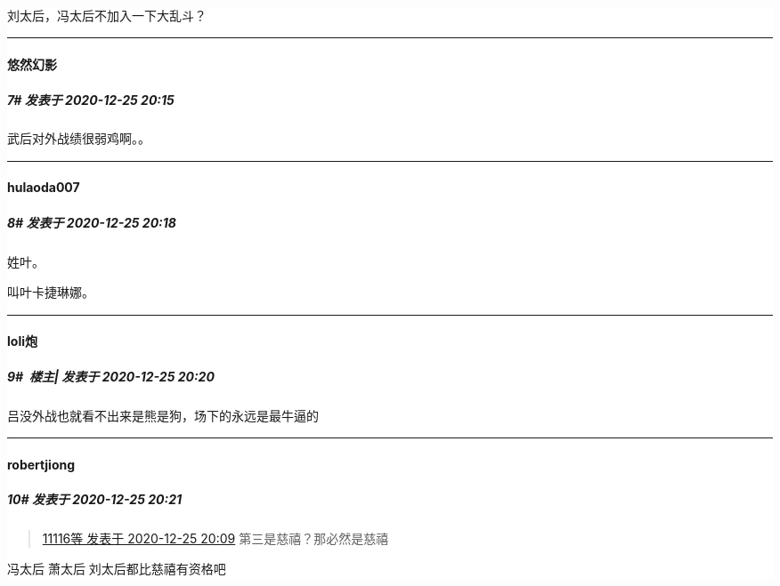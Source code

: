 


刘太后，冯太后不加入一下大乱斗？







*****

####  悠然幻影  
##### 7#       发表于 2020-12-25 20:15




武后对外战绩很弱鸡啊。。







*****

####  hulaoda007  
##### 8#       发表于 2020-12-25 20:18




姓叶。


叫叶卡捷琳娜。







*****

####  loli炮  
##### 9#         楼主| 发表于 2020-12-25 20:20




吕没外战也就看不出来是熊是狗，场下的永远是最牛逼的







*****

####  robertjiong  
##### 10#       发表于 2020-12-25 20:21



<blockquote><a href="httphttps://bbs.saraba1st.com/2b/forum.php?mod=redirect&amp;goto=findpost&amp;pid=49844042&amp;ptid=1979576" target="_blank">11116等 发表于 2020-12-25 20:09</a>
第三是慈禧？那必然是慈禧</blockquote>
冯太后 萧太后 刘太后都比慈禧有资格吧
